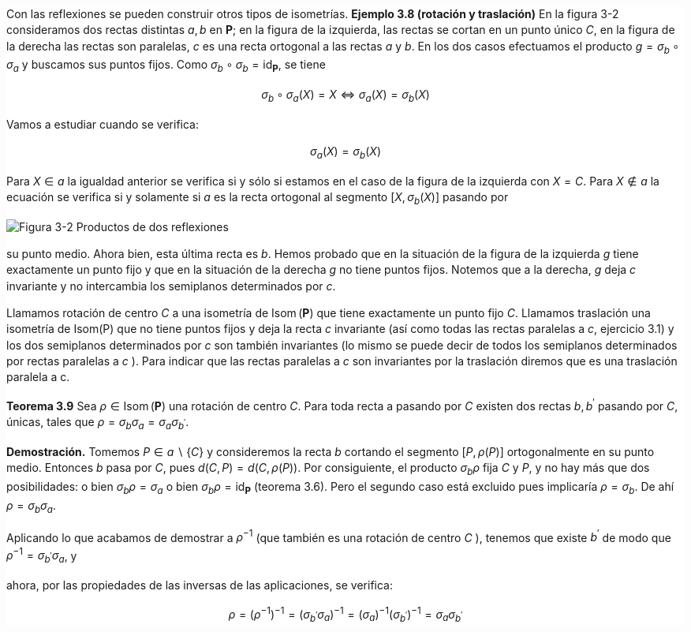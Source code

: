 Con las reflexiones se pueden construir otros tipos de isometrías.
**Ejemplo 3.8 (rotación y traslación)** En la figura 3-2 consideramos dos rectas distintas $a, b$ en $\mathbf{P}$; en la figura de la izquierda, las rectas se cortan en un punto único $C$, en la figura de la derecha las rectas son paralelas, $c$ es una recta ortogonal a las rectas $a$ y $b$. En los dos casos efectuamos el producto $g=\sigma_{b} \circ \sigma_{a}$ y buscamos sus puntos fijos. Como $\sigma_{b} \circ \sigma_{b}=\mathrm{id}_{\mathbf{P}}$, se tiene

$$
\sigma_{b} \circ \sigma_{a}(X)=X \Longleftrightarrow \sigma_{a}(X)=\sigma_{b}(X)
$$

Vamos a estudiar cuando se verifica:

$$
\sigma_{a}(X)=\sigma_{b}(X)
$$

Para $X \in a$ la igualdad anterior se verifica si y sólo si estamos en el caso de la figura de la izquierda con $X=C$. Para $X \notin a$ la ecuación se verifica si y solamente si $a$ es la recta ortogonal al segmento $\left[X, \sigma_{b}(X)\right]$ pasando por

![Figura 3-2 Productos de dos reflexiones](attachment:productos_reflexiones.png)

su punto medio. Ahora bien, esta última recta es $b$. Hemos probado que en la situación de la figura de la izquierda $g$ tiene exactamente un punto fijo y que en la situación de la derecha $g$ no tiene puntos fijos. Notemos que a la derecha, $g$ deja $c$ invariante y no intercambia los semiplanos determinados por $c$.

Llamamos rotación de centro $C$ a una isometría de $\operatorname{Isom}(\mathbf{P})$ que tiene exactamente un punto fijo $C$. Llamamos traslación una isometría de Isom(P) que no tiene puntos fijos y deja la recta $c$ invariante (así como todas las rectas paralelas a $c$, ejercicio 3.1) y los dos semiplanos determinados por $c$ son también invariantes (lo mismo se puede decir de todos los semiplanos determinados por rectas paralelas a $c$ ). Para indicar que las rectas paralelas a $c$ son invariantes por la traslación diremos que es una traslación paralela a c.

**Teorema 3.9** Sea $\rho \in \operatorname{Isom}(\mathbf{P})$ una rotación de centro $C$. Para toda recta a pasando por $C$ existen dos rectas $b, b^{\prime}$ pasando por $C$, únicas, tales que $\rho=\sigma_{b} \sigma_{a}=\sigma_{a} \sigma_{b^{\prime}}$.

**Demostración.** Tomemos $P \in a \backslash\{C\}$ y consideremos la recta $b$ cortando el segmento $[P, \rho(P)]$ ortogonalmente en su punto medio. Entonces $b$ pasa por $C$, pues $d(C, P)=d(C, \rho(P))$. Por consiguiente, el producto $\sigma_{b} \rho$ fija $C$ y $P$, y no hay más que dos posibilidades: o bien $\sigma_{b} \rho=\sigma_{a}$ o bien $\sigma_{b} \rho=\mathrm{id}_{\mathbf{P}}$ (teorema 3.6). Pero el segundo caso está excluido pues implicaría $\rho=\sigma_{b}$. De ahí $\rho=\sigma_{b} \sigma_{a}$.

Aplicando lo que acabamos de demostrar a $\rho^{-1}$ (que también es una rotación de centro $C$ ), tenemos que existe $b^{\prime}$ de modo que $\rho^{-1}=\sigma_{b^{\prime}} \sigma_{a}$, y

ahora, por las propiedades de las inversas de las aplicaciones, se verifica:

$$
\rho=\left(\rho^{-1}\right)^{-1}=\left(\sigma_{b^{\prime}} \sigma_{a}\right)^{-1}=\left(\sigma_{a}\right)^{-1}\left(\sigma_{b^{\prime}}\right)^{-1}=\sigma_{a} \sigma_{b^{\prime}}
$$
